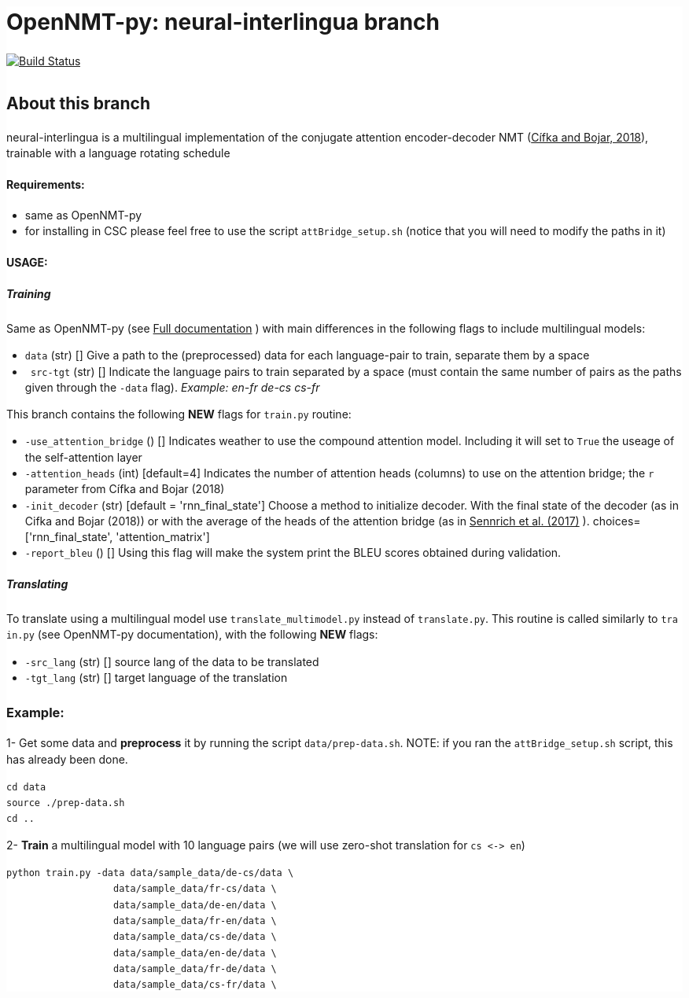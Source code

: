 # OpenNMT-py: neural-interlingua branch 
[![Build Status](https://travis-ci.org/OpenNMT/OpenNMT-py.svg?branch=master)](https://travis-ci.org/OpenNMT/OpenNMT-py)  

## About this branch
neural-interlingua is a multilingual implementation of the conjugate attention encoder-decoder NMT ([Cífka and Bojar, 2018](https://arxiv.org/pdf/1805.06536.pdf)), trainable with a language rotating schedule

#### Requirements:
- same as OpenNMT-py 
- for installing in CSC please feel free to use the script `attBridge_setup.sh` (notice that you will need to modify the paths in it)
 
#### USAGE:
##### Training
Same as OpenNMT-py (see [Full documentation](http://opennmt.net/OpenNMT-py/) ) with main differences in the following flags to include multilingual models:
 - `data` (str) [] Give a path to the (preprocessed) data for each language-pair to train, separate them by a space
 - ` src-tgt` (str) [] Indicate the language pairs to train separated by a space (must contain the same number of pairs as the paths given through the `-data` flag). _Example: en-fr de-cs cs-fr_ 

This branch contains the following **NEW** flags for `train.py` routine: 
 - `-use_attention_bridge` () [] Indicates weather to use the compound attention model. Including it will  set to `True` the useage of the self-attention layer
 - `-attention_heads` (int) [default=4] Indicates the number of attention heads (columns) to use on the attention bridge; the `r` parameter from Cífka and Bojar (2018)
 - `-init_decoder` (str) [default = 'rnn_final_state'] Choose a method to initialize decoder. With the final state
                       of the decoder (as in Cifka and Bojar (2018)) or with the average of the heads of the attention bridge (as in [Sennrich et al. (2017)](https://arxiv.org/pdf/1703.04357.pdf) ).
                       choices=['rnn_final_state', 'attention_matrix']
 - `-report_bleu` () [] Using this flag will make the system print the BLEU scores obtained during validation.

##### Translating
To translate using a multilingual model use `translate_multimodel.py` instead of  `translate.py`. This routine is called similarly to `train.py` (see OpenNMT-py documentation), with the following **NEW** flags:
 - `-src_lang` (str) [] source lang of the data to be translated
 - `-tgt_lang` (str) [] target language of the translation
 
### Example:
1- Get some data and **preprocess** it by running the script `data/prep-data.sh`. 
   NOTE: if you ran the `attBridge_setup.sh` script, this has already been done.
   ```
   cd data
   source ./prep-data.sh
   cd ..
   ```
2- **Train** a multilingual model with 10 language pairs (we will use zero-shot translation for `cs <-> en`)
   ```
   python train.py -data data/sample_data/de-cs/data \
                      data/sample_data/fr-cs/data \
                      data/sample_data/de-en/data \
                      data/sample_data/fr-en/data \
                      data/sample_data/cs-de/data \
                      data/sample_data/en-de/data \
                      data/sample_data/fr-de/data \
                      data/sample_data/cs-fr/data \
   ```

[fig1]: https://github.com/Helsinki-NLP/OpenNMT-py/blob/ATT-ATT/att-att.png "compound attention Figure 1"
[fig2]: https://github.com/Helsinki-NLP/OpenNMT-py/blob/neural-interlingua/data/multi_enc-dec_diagram.png "multiple encoders & decoders Figure 2"